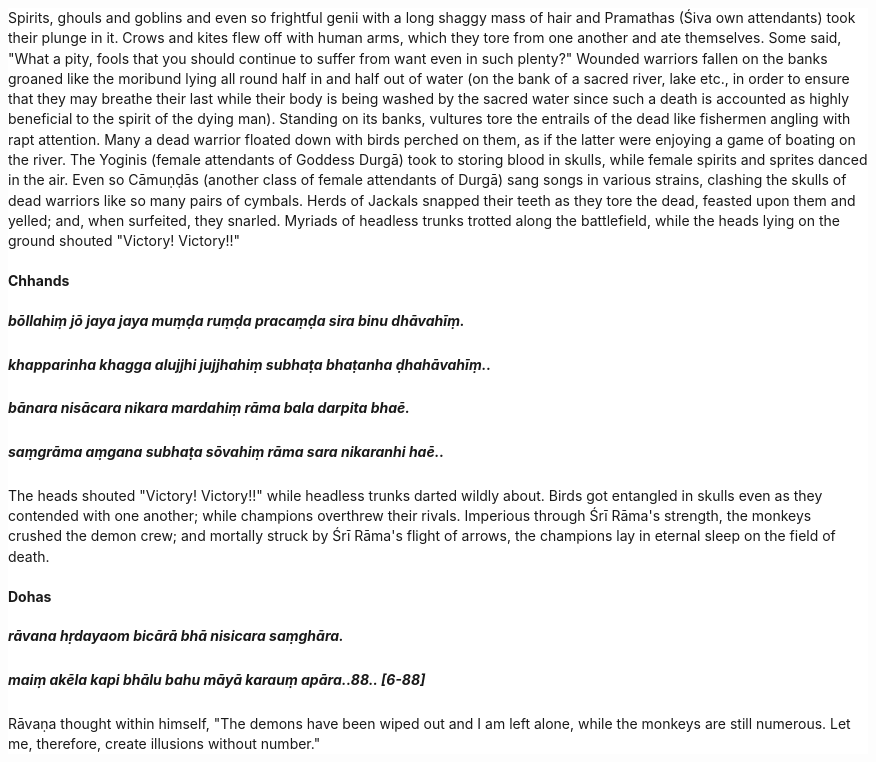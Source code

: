 Spirits, ghouls and goblins and even so frightful genii with a long shaggy mass of hair and Pramathas (Śiva own attendants) took their plunge in it. Crows and kites flew off with human arms, which they tore from one another and ate themselves. Some said, "What a pity, fools that you should continue to suffer from want even in such plenty?" Wounded warriors fallen on the banks groaned like the moribund lying all round half in and half out of water (on the bank of a sacred river, lake etc., in order to ensure that they may breathe their last while their body is being washed by the sacred water since such a death is accounted as highly beneficial to the spirit of the dying man). Standing on its banks, vultures tore the entrails of the dead like fishermen angling with rapt attention. Many a dead warrior floated down with birds perched on them, as if the latter were enjoying a game of boating on the river. The Yoginis (female attendants of Goddess Durgā) took to storing blood in skulls, while female spirits and sprites danced in the air. Even so Cāmuṇḍās (another class of female attendants of Durgā) sang songs in various strains, clashing the skulls of dead warriors like so many pairs of cymbals. Herds of Jackals snapped their teeth as they tore the dead, feasted upon them and yelled; and, when surfeited, they snarled. Myriads of headless trunks trotted along the battlefield, while the heads lying on the ground shouted "Victory! Victory!!"

#### Chhands

##### bōllahiṃ jō jaya jaya muṃḍa ruṃḍa pracaṃḍa sira binu dhāvahīṃ.
##### khapparinha khagga alujjhi jujjhahiṃ subhaṭa bhaṭanha ḍhahāvahīṃ..
##### bānara nisācara nikara mardahiṃ rāma bala darpita bhaē.
##### saṃgrāma aṃgana subhaṭa sōvahiṃ rāma sara nikaranhi haē..

The heads shouted "Victory! Victory!!" while headless trunks darted wildly about. Birds got entangled in skulls even as they contended with one another; while champions overthrew their rivals. Imperious through Śrī Rāma's strength, the monkeys crushed the demon crew; and mortally struck by Śrī Rāma's flight of arrows, the champions lay in eternal sleep on the field of death.

#### Dohas

##### rāvana hṛdayaom bicārā bhā nisicara saṃghāra.
##### maiṃ akēla kapi bhālu bahu māyā karauṃ apāra..88.. [6-88]

Rāvaṇa thought within himself, "The demons have been wiped out and I am left alone, while the monkeys are still numerous. Let me, therefore, create illusions without number."